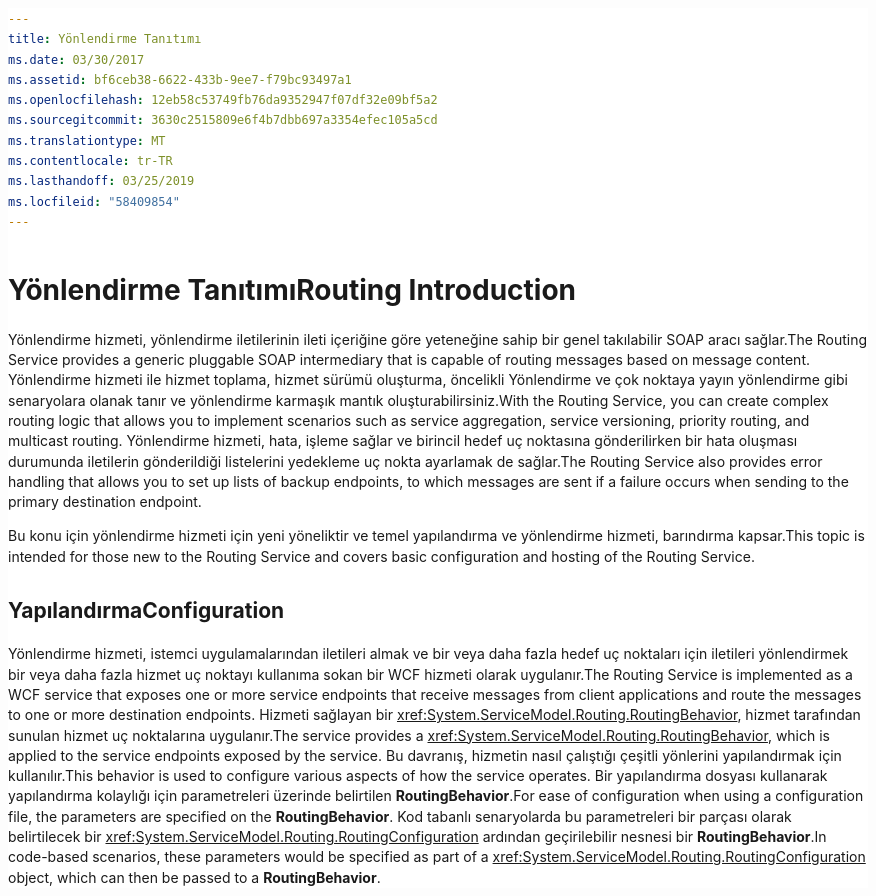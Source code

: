 ```yaml
---
title: Yönlendirme Tanıtımı
ms.date: 03/30/2017
ms.assetid: bf6ceb38-6622-433b-9ee7-f79bc93497a1
ms.openlocfilehash: 12eb58c53749fb76da9352947f07df32e09bf5a2
ms.sourcegitcommit: 3630c2515809e6f4b7dbb697a3354efec105a5cd
ms.translationtype: MT
ms.contentlocale: tr-TR
ms.lasthandoff: 03/25/2019
ms.locfileid: "58409854"
---
```

# <a name="routing-introduction"></a><span data-ttu-id="b4ff6-102">Yönlendirme Tanıtımı</span><span class="sxs-lookup"><span data-stu-id="b4ff6-102">Routing Introduction</span></span>
<span data-ttu-id="b4ff6-103">Yönlendirme hizmeti, yönlendirme iletilerinin ileti içeriğine göre yeteneğine sahip bir genel takılabilir SOAP aracı sağlar.</span><span class="sxs-lookup"><span data-stu-id="b4ff6-103">The Routing Service provides a generic pluggable SOAP intermediary that is capable of routing messages based on message content.</span></span> <span data-ttu-id="b4ff6-104">Yönlendirme hizmeti ile hizmet toplama, hizmet sürümü oluşturma, öncelikli Yönlendirme ve çok noktaya yayın yönlendirme gibi senaryolara olanak tanır ve yönlendirme karmaşık mantık oluşturabilirsiniz.</span><span class="sxs-lookup"><span data-stu-id="b4ff6-104">With the Routing Service, you can create complex routing logic that allows you to implement scenarios such as service aggregation, service versioning, priority routing, and multicast routing.</span></span> <span data-ttu-id="b4ff6-105">Yönlendirme hizmeti, hata, işleme sağlar ve birincil hedef uç noktasına gönderilirken bir hata oluşması durumunda iletilerin gönderildiği listelerini yedekleme uç nokta ayarlamak de sağlar.</span><span class="sxs-lookup"><span data-stu-id="b4ff6-105">The Routing Service also provides error handling that allows you to set up lists of backup endpoints, to which messages are sent if a failure occurs when sending to the primary destination endpoint.</span></span>  
  
 <span data-ttu-id="b4ff6-106">Bu konu için yönlendirme hizmeti için yeni yöneliktir ve temel yapılandırma ve yönlendirme hizmeti, barındırma kapsar.</span><span class="sxs-lookup"><span data-stu-id="b4ff6-106">This topic is intended for those new to the Routing Service and covers basic configuration and hosting of the Routing Service.</span></span>  
  
## <a name="configuration"></a><span data-ttu-id="b4ff6-107">Yapılandırma</span><span class="sxs-lookup"><span data-stu-id="b4ff6-107">Configuration</span></span>  
 <span data-ttu-id="b4ff6-108">Yönlendirme hizmeti, istemci uygulamalarından iletileri almak ve bir veya daha fazla hedef uç noktaları için iletileri yönlendirmek bir veya daha fazla hizmet uç noktayı kullanıma sokan bir WCF hizmeti olarak uygulanır.</span><span class="sxs-lookup"><span data-stu-id="b4ff6-108">The Routing Service is implemented as a WCF service that exposes one or more service endpoints that receive messages from client applications and route the messages to one or more destination endpoints.</span></span> <span data-ttu-id="b4ff6-109">Hizmeti sağlayan bir <xref:System.ServiceModel.Routing.RoutingBehavior>, hizmet tarafından sunulan hizmet uç noktalarına uygulanır.</span><span class="sxs-lookup"><span data-stu-id="b4ff6-109">The service provides a <xref:System.ServiceModel.Routing.RoutingBehavior>, which is applied to the service endpoints exposed by the service.</span></span> <span data-ttu-id="b4ff6-110">Bu davranış, hizmetin nasıl çalıştığı çeşitli yönlerini yapılandırmak için kullanılır.</span><span class="sxs-lookup"><span data-stu-id="b4ff6-110">This behavior is used to configure various aspects of how the service operates.</span></span> <span data-ttu-id="b4ff6-111">Bir yapılandırma dosyası kullanarak yapılandırma kolaylığı için parametreleri üzerinde belirtilen **RoutingBehavior**.</span><span class="sxs-lookup"><span data-stu-id="b4ff6-111">For ease of configuration when using a configuration file, the parameters are specified on the **RoutingBehavior**.</span></span> <span data-ttu-id="b4ff6-112">Kod tabanlı senaryolarda bu parametreleri bir parçası olarak belirtilecek bir <xref:System.ServiceModel.Routing.RoutingConfiguration> ardından geçirilebilir nesnesi bir **RoutingBehavior**.</span><span class="sxs-lookup"><span data-stu-id="b4ff6-112">In code-based scenarios, these parameters would be specified as part of a <xref:System.ServiceModel.Routing.RoutingConfiguration> object, which can then be passed to a **RoutingBehavior**.</span></span>  
  
